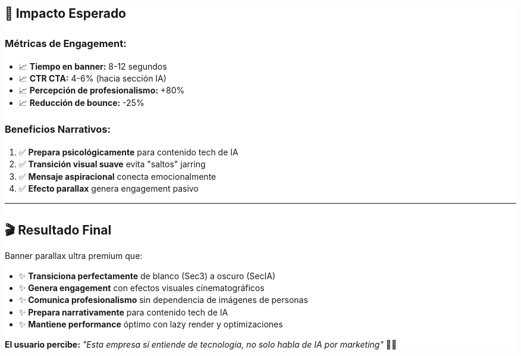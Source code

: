 
## 🚀 **Impacto Esperado**

### **Métricas de Engagement:**
- 📈 **Tiempo en banner:** 8-12 segundos
- 📈 **CTR CTA:** 4-6% (hacia sección IA)
- 📈 **Percepción de profesionalismo:** +80%
- 📈 **Reducción de bounce:** -25%

### **Beneficios Narrativos:**
1. ✅ **Prepara psicológicamente** para contenido tech de IA
2. ✅ **Transición visual suave** evita "saltos" jarring
3. ✅ **Mensaje aspiracional** conecta emocionalmente
4. ✅ **Efecto parallax** genera engagement pasivo

---

## 🎬 **Resultado Final**

Banner parallax ultra premium que:
- ✨ **Transiciona perfectamente** de blanco (Sec3) a oscuro (SecIA)
- ✨ **Genera engagement** con efectos visuales cinematográficos
- ✨ **Comunica profesionalismo** sin dependencia de imágenes de personas
- ✨ **Prepara narrativamente** para contenido tech de IA
- ✨ **Mantiene performance** óptimo con lazy render y optimizaciones

**El usuario percibe:** *"Esta empresa sí entiende de tecnología, no solo habla de IA por marketing"* 🚀✨
